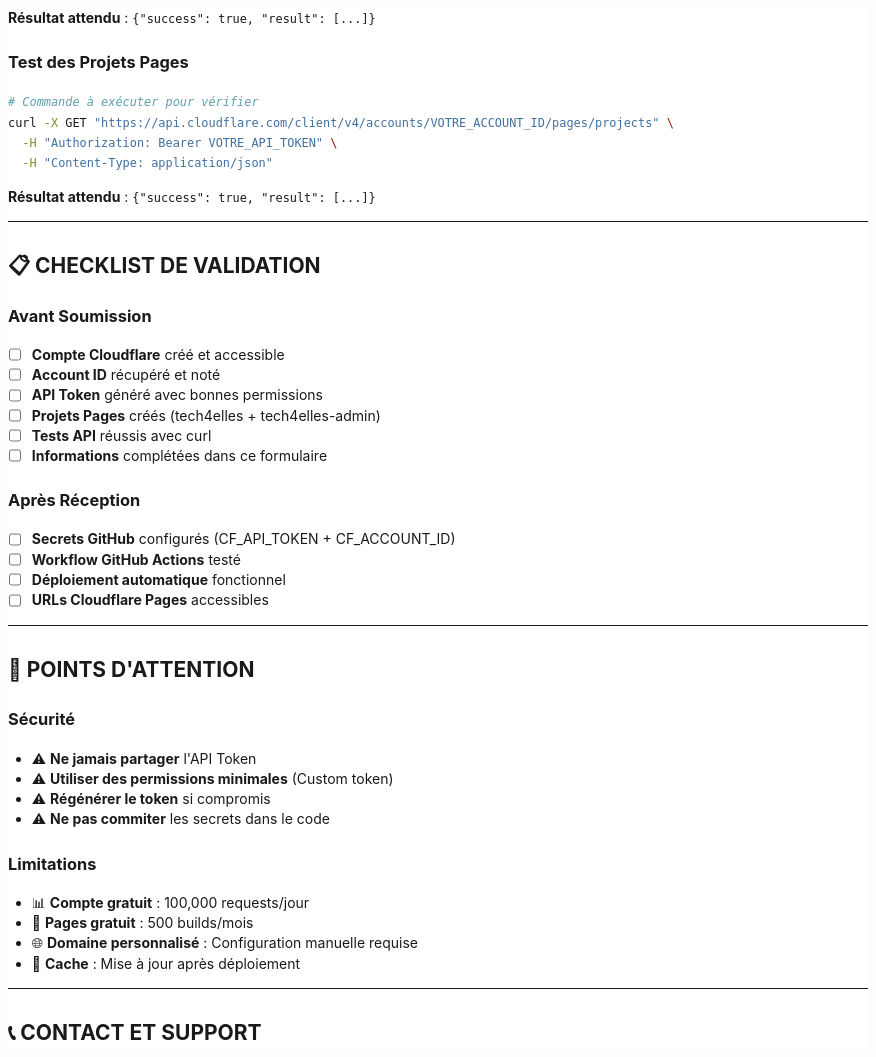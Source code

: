 **Résultat attendu** : `{"success": true, "result": [...]}`

### **Test des Projets Pages**
```bash
# Commande à exécuter pour vérifier
curl -X GET "https://api.cloudflare.com/client/v4/accounts/VOTRE_ACCOUNT_ID/pages/projects" \
  -H "Authorization: Bearer VOTRE_API_TOKEN" \
  -H "Content-Type: application/json"
```

**Résultat attendu** : `{"success": true, "result": [...]}`

---

## 📋 **CHECKLIST DE VALIDATION**

### **Avant Soumission**
- [ ] **Compte Cloudflare** créé et accessible
- [ ] **Account ID** récupéré et noté
- [ ] **API Token** généré avec bonnes permissions
- [ ] **Projets Pages** créés (tech4elles + tech4elles-admin)
- [ ] **Tests API** réussis avec curl
- [ ] **Informations** complétées dans ce formulaire

### **Après Réception**
- [ ] **Secrets GitHub** configurés (CF_API_TOKEN + CF_ACCOUNT_ID)
- [ ] **Workflow GitHub Actions** testé
- [ ] **Déploiement automatique** fonctionnel
- [ ] **URLs Cloudflare Pages** accessibles

---

## 🚨 **POINTS D'ATTENTION**

### **Sécurité**
- ⚠️ **Ne jamais partager** l'API Token
- ⚠️ **Utiliser des permissions minimales** (Custom token)
- ⚠️ **Régénérer le token** si compromis
- ⚠️ **Ne pas commiter** les secrets dans le code

### **Limitations**
- 📊 **Compte gratuit** : 100,000 requests/jour
- 🚀 **Pages gratuit** : 500 builds/mois
- 🌐 **Domaine personnalisé** : Configuration manuelle requise
- 🔄 **Cache** : Mise à jour après déploiement

---

## 📞 **CONTACT ET SUPPORT**
